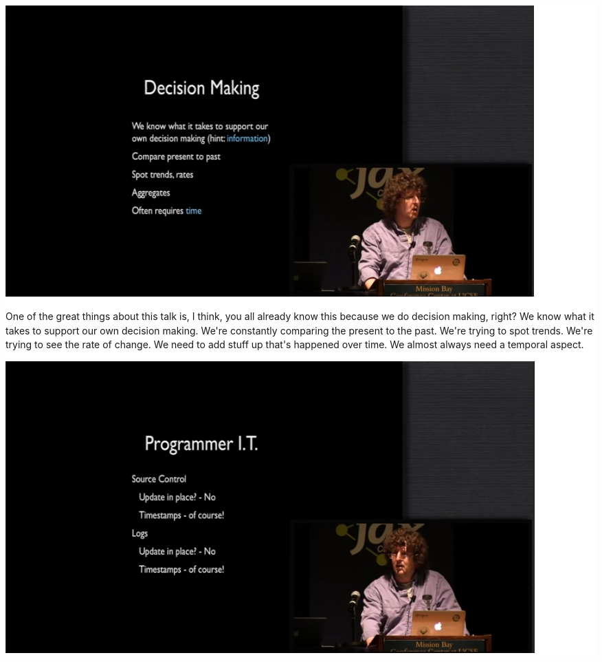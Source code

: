 ![Decision Making](ValueOfValues/24m27s.jpg)

One of the great things about this talk is, I think, you all already know this because we do decision making, right? We know what it takes to support our own decision making. We're constantly comparing the present to the past. We're trying to spot trends. We're trying to see the rate of change. We need to add stuff up that's happened over time. We almost always need a temporal aspect.

![Programmer I.T.](ValueOfValues/24m54s.jpg)
